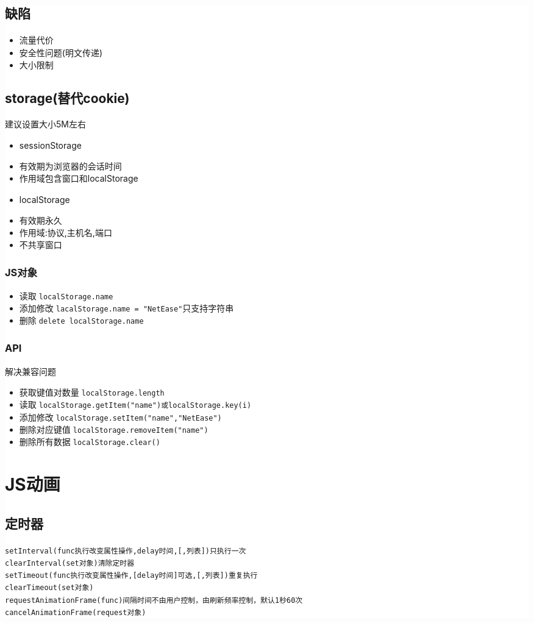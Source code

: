 ## 缺陷
* 流量代价
* 安全性问题(明文传递)
* 大小限制

## storage(替代cookie)
建议设置大小5M左右    
* sessionStorage
 - 有效期为浏览器的会话时间
 - 作用域包含窗口和localStorage
 
* localStorage
 - 有效期永久
 - 作用域:协议,主机名,端口
 - 不共享窗口
 
### JS对象
* 读取
`localStorage.name`
* 添加修改
`lacalStorage.name = "NetEase"`只支持字符串
* 删除
`delete localStorage.name`
 
### API
解决兼容问题    
* 获取键值对数量 
`localStorage.length`
* 读取
`localStorage.getItem("name")或localStorage.key(i)`
* 添加修改
`localStorage.setItem("name","NetEase")`
* 删除对应键值
`localStorage.removeItem("name")`
* 删除所有数据
`localStorage.clear()`

# JS动画
## 定时器
```
setInterval(func执行改变属性操作,delay时间,[,列表])只执行一次
clearInterval(set对象)清除定时器
setTimeout(func执行改变属性操作,[delay时间]可选,[,列表])重复执行
clearTimeout(set对象)
requestAnimationFrame(func)间隔时间不由用户控制，由刷新频率控制，默认1秒60次
cancelAnimationFrame(request对象)
```
